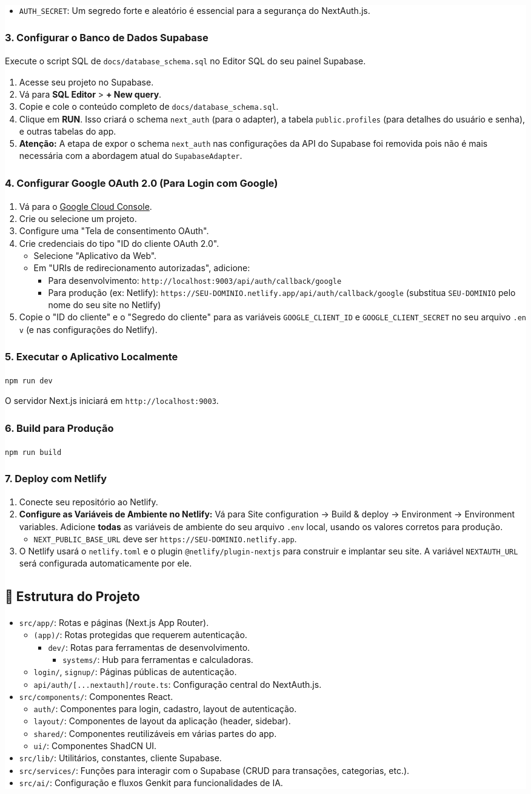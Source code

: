*   `AUTH_SECRET`: Um segredo forte e aleatório é essencial para a segurança do NextAuth.js.

### 3. Configurar o Banco de Dados Supabase
Execute o script SQL de `docs/database_schema.sql` no Editor SQL do seu painel Supabase.
1.  Acesse seu projeto no Supabase.
2.  Vá para **SQL Editor** > **+ New query**.
3.  Copie e cole o conteúdo completo de `docs/database_schema.sql`.
4.  Clique em **RUN**.
    Isso criará o schema `next_auth` (para o adapter), a tabela `public.profiles` (para detalhes do usuário e senha), e outras tabelas do app.
5.  **Atenção:** A etapa de expor o schema `next_auth` nas configurações da API do Supabase foi removida pois não é mais necessária com a abordagem atual do `SupabaseAdapter`.

### 4. Configurar Google OAuth 2.0 (Para Login com Google)
1.  Vá para o [Google Cloud Console](https://console.cloud.google.com/).
2.  Crie ou selecione um projeto.
3.  Configure uma "Tela de consentimento OAuth".
4.  Crie credenciais do tipo "ID do cliente OAuth 2.0".
    *   Selecione "Aplicativo da Web".
    *   Em "URIs de redirecionamento autorizadas", adicione:
        *   Para desenvolvimento: `http://localhost:9003/api/auth/callback/google`
        *   Para produção (ex: Netlify): `https://SEU-DOMINIO.netlify.app/api/auth/callback/google` (substitua `SEU-DOMINIO` pelo nome do seu site no Netlify)
5.  Copie o "ID do cliente" e o "Segredo do cliente" para as variáveis `GOOGLE_CLIENT_ID` e `GOOGLE_CLIENT_SECRET` no seu arquivo `.env` (e nas configurações do Netlify).

### 5. Executar o Aplicativo Localmente
```bash
npm run dev
```
O servidor Next.js iniciará em `http://localhost:9003`.

### 6. Build para Produção
```bash
npm run build
```

### 7. Deploy com Netlify
1.  Conecte seu repositório ao Netlify.
2.  **Configure as Variáveis de Ambiente no Netlify:** Vá para Site configuration -> Build & deploy -> Environment -> Environment variables. Adicione **todas** as variáveis de ambiente do seu arquivo `.env` local, usando os valores corretos para produção.
    *   `NEXT_PUBLIC_BASE_URL` deve ser `https://SEU-DOMINIO.netlify.app`.
3.  O Netlify usará o `netlify.toml` e o plugin `@netlify/plugin-nextjs` para construir e implantar seu site. A variável `NEXTAUTH_URL` será configurada automaticamente por ele.

## 📂 Estrutura do Projeto
*   `src/app/`: Rotas e páginas (Next.js App Router).
    *   `(app)/`: Rotas protegidas que requerem autenticação.
        *   `dev/`: Rotas para ferramentas de desenvolvimento.
            * `systems/`: Hub para ferramentas e calculadoras.
    *   `login/`, `signup/`: Páginas públicas de autenticação.
    *   `api/auth/[...nextauth]/route.ts`: Configuração central do NextAuth.js.
*   `src/components/`: Componentes React.
    *   `auth/`: Componentes para login, cadastro, layout de autenticação.
    *   `layout/`: Componentes de layout da aplicação (header, sidebar).
    *   `shared/`: Componentes reutilizáveis em várias partes do app.
    *   `ui/`: Componentes ShadCN UI.
*   `src/lib/`: Utilitários, constantes, cliente Supabase.
*   `src/services/`: Funções para interagir com o Supabase (CRUD para transações, categorias, etc.).
*   `src/ai/`: Configuração e fluxos Genkit para funcionalidades de IA.